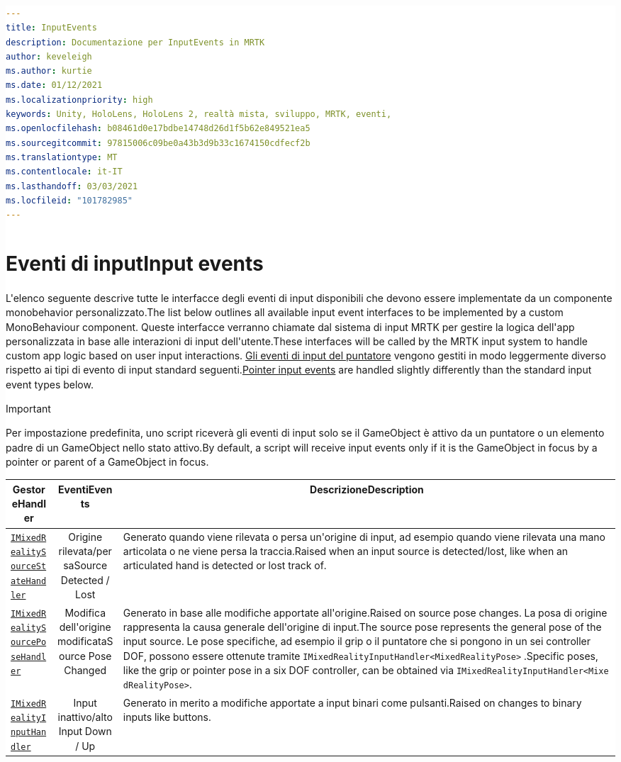 ```yaml
---
title: InputEvents
description: Documentazione per InputEvents in MRTK
author: keveleigh
ms.author: kurtie
ms.date: 01/12/2021
ms.localizationpriority: high
keywords: Unity, HoloLens, HoloLens 2, realtà mista, sviluppo, MRTK, eventi,
ms.openlocfilehash: b08461d0e17bdbe14748d26d1f5b62e849521ea5
ms.sourcegitcommit: 97815006c09be0a43b3d9b33c1674150cdfecf2b
ms.translationtype: MT
ms.contentlocale: it-IT
ms.lasthandoff: 03/03/2021
ms.locfileid: "101782985"
---
```

# <a name="input-events"></a><span data-ttu-id="d9a03-104">Eventi di input</span><span class="sxs-lookup"><span data-stu-id="d9a03-104">Input events</span></span>

<span data-ttu-id="d9a03-105">L'elenco seguente descrive tutte le interfacce degli eventi di input disponibili che devono essere implementate da un componente monobehavior personalizzato.</span><span class="sxs-lookup"><span data-stu-id="d9a03-105">The list below outlines all available input event interfaces to be implemented by a custom MonoBehaviour component.</span></span> <span data-ttu-id="d9a03-106">Queste interfacce verranno chiamate dal sistema di input MRTK per gestire la logica dell'app personalizzata in base alle interazioni di input dell'utente.</span><span class="sxs-lookup"><span data-stu-id="d9a03-106">These interfaces will be called by the MRTK input system to handle custom app logic based on user input interactions.</span></span> <span data-ttu-id="d9a03-107">[Gli eventi di input del puntatore](pointers.md#pointer-event-interfaces) vengono gestiti in modo leggermente diverso rispetto ai tipi di evento di input standard seguenti.</span><span class="sxs-lookup"><span data-stu-id="d9a03-107">[Pointer input events](pointers.md#pointer-event-interfaces) are handled slightly differently than the standard input event types below.</span></span>

> [!IMPORTANT]
> <span data-ttu-id="d9a03-108">Per impostazione predefinita, uno script riceverà gli eventi di input solo se il GameObject è attivo da un puntatore o un elemento padre di un GameObject nello stato attivo.</span><span class="sxs-lookup"><span data-stu-id="d9a03-108">By default, a script will receive input events only if it is the GameObject in focus by a pointer or parent of a GameObject in focus.</span></span>

| <span data-ttu-id="d9a03-109">Gestore</span><span class="sxs-lookup"><span data-stu-id="d9a03-109">Handler</span></span> | <span data-ttu-id="d9a03-110">Eventi</span><span class="sxs-lookup"><span data-stu-id="d9a03-110">Events</span></span> | <span data-ttu-id="d9a03-111">Descrizione</span><span class="sxs-lookup"><span data-stu-id="d9a03-111">Description</span></span> |
| --- | :---: | --- |
| [`IMixedRealitySourceStateHandler`](xref:Microsoft.MixedReality.Toolkit.Input.IMixedRealitySourceStateHandler) | <span data-ttu-id="d9a03-112">Origine rilevata/persa</span><span class="sxs-lookup"><span data-stu-id="d9a03-112">Source Detected / Lost</span></span> | <span data-ttu-id="d9a03-113">Generato quando viene rilevata o persa un'origine di input, ad esempio quando viene rilevata una mano articolata o ne viene persa la traccia.</span><span class="sxs-lookup"><span data-stu-id="d9a03-113">Raised when an input source is detected/lost, like when an articulated hand is detected or lost track of.</span></span> |
| [`IMixedRealitySourcePoseHandler`](xref:Microsoft.MixedReality.Toolkit.Input.IMixedRealitySourcePoseHandler) | <span data-ttu-id="d9a03-114">Modifica dell'origine modificata</span><span class="sxs-lookup"><span data-stu-id="d9a03-114">Source Pose Changed</span></span> | <span data-ttu-id="d9a03-115">Generato in base alle modifiche apportate all'origine.</span><span class="sxs-lookup"><span data-stu-id="d9a03-115">Raised on source pose changes.</span></span> <span data-ttu-id="d9a03-116">La posa di origine rappresenta la causa generale dell'origine di input.</span><span class="sxs-lookup"><span data-stu-id="d9a03-116">The source pose represents the general pose of the input source.</span></span> <span data-ttu-id="d9a03-117">Le pose specifiche, ad esempio il grip o il puntatore che si pongono in un sei controller DOF, possono essere ottenute tramite `IMixedRealityInputHandler<MixedRealityPose>` .</span><span class="sxs-lookup"><span data-stu-id="d9a03-117">Specific poses, like the grip or pointer pose in a six DOF controller, can be obtained via `IMixedRealityInputHandler<MixedRealityPose>`.</span></span> |
| [`IMixedRealityInputHandler`](xref:Microsoft.MixedReality.Toolkit.Input.IMixedRealityInputHandler) | <span data-ttu-id="d9a03-118">Input inattivo/alto</span><span class="sxs-lookup"><span data-stu-id="d9a03-118">Input Down / Up</span></span> | <span data-ttu-id="d9a03-119">Generato in merito a modifiche apportate a input binari come pulsanti.</span><span class="sxs-lookup"><span data-stu-id="d9a03-119">Raised on changes to binary inputs like buttons.</span></span> |